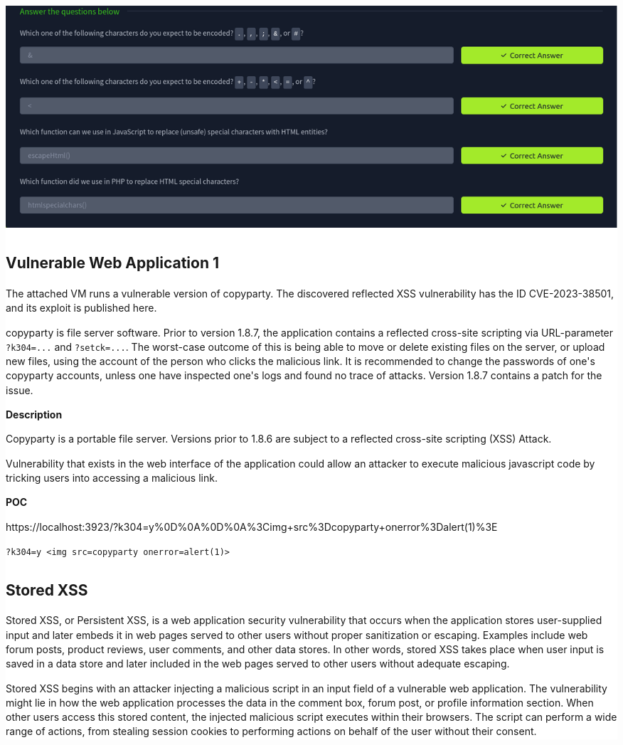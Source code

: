 ![alt text](image-27.png)

## Vulnerable Web Application 1

The attached VM runs a vulnerable version of copyparty. The discovered reflected XSS vulnerability has the ID CVE-2023-38501, and its exploit is published here.

copyparty is file server software. Prior to version 1.8.7, the application contains a reflected cross-site scripting via URL-parameter `?k304=...` and `?setck=...`. The worst-case outcome of this is being able to move or delete existing files on the server, or upload new files, using the account of the person who clicks the malicious link. It is recommended to change the passwords of one's copyparty accounts, unless one have inspected one's logs and found no trace of attacks. Version 1.8.7 contains a patch for the issue. 

**Description**

Copyparty is a portable file server. Versions prior to 1.8.6 are subject to a reflected cross-site scripting (XSS) Attack. 

Vulnerability that exists in the web interface of the application could allow an attacker to execute malicious javascript code by tricking users into accessing a malicious link.

**POC**

https://localhost:3923/?k304=y%0D%0A%0D%0A%3Cimg+src%3Dcopyparty+onerror%3Dalert(1)%3E

`?k304=y <img src=copyparty onerror=alert(1)>`

## Stored XSS

Stored XSS, or Persistent XSS, is a web application security vulnerability that occurs when the application stores user-supplied input and later embeds it in web pages served to other users without proper sanitization or escaping. Examples include web forum posts, product reviews, user comments, and other data stores. In other words, stored XSS takes place when user input is saved in a data store and later included in the web pages served to other users without adequate escaping.

Stored XSS begins with an attacker injecting a malicious script in an input field of a vulnerable web application. The vulnerability might lie in how the web application processes the data in the comment box, forum post, or profile information section. When other users access this stored content, the injected malicious script executes within their browsers. The script can perform a wide range of actions, from stealing session cookies to performing actions on behalf of the user without their consent.

